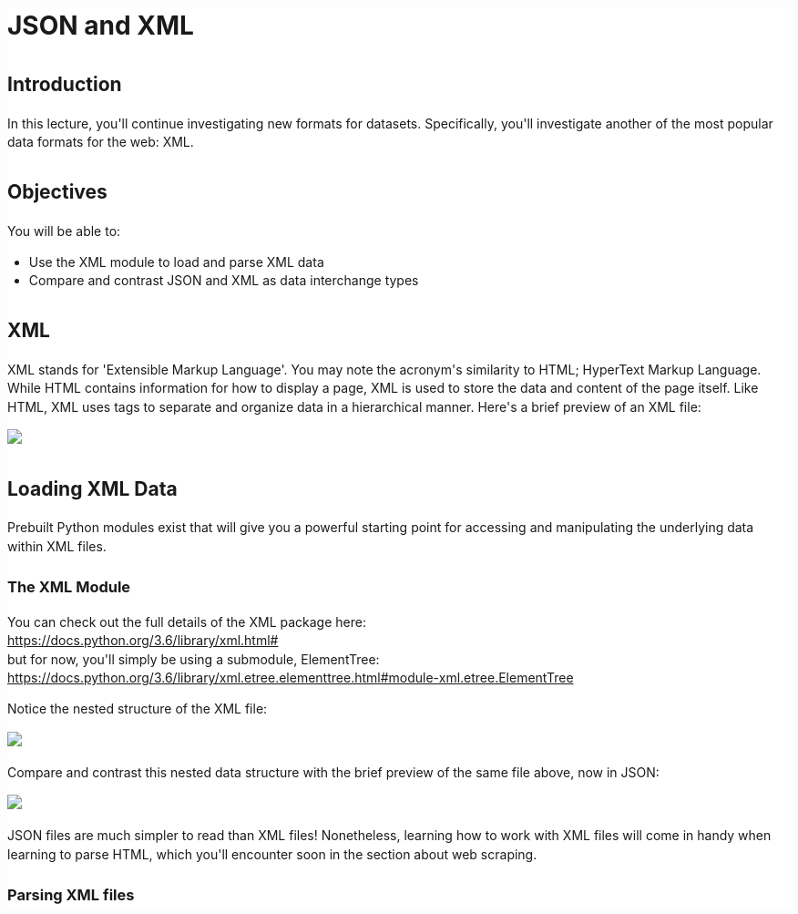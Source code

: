 
# JSON and XML

## Introduction

In this lecture, you'll continue investigating new formats for datasets. Specifically, you'll investigate another of the most popular data formats for the web: XML. 

## Objectives
You will be able to:
* Use the XML module to load and parse XML data
* Compare and contrast JSON and XML as data interchange types

## XML

XML stands for 'Extensible Markup Language'. You may note the acronym's similarity to HTML; HyperText Markup Language. While HTML contains information for how to display a page, XML is used to store the data and content of the page itself. Like HTML, XML uses tags to separate and organize data in a hierarchical manner. Here's a brief preview of an XML file:  

<img src="images/xml_preview2.png" width="850">


## Loading XML Data

Prebuilt Python modules exist that will give you a powerful starting point for accessing and manipulating the underlying data within XML files. 

### The XML Module

You can check out the full details of the XML package here:  
https://docs.python.org/3.6/library/xml.html#  
but for now, you'll simply be using a submodule, ElementTree:   
https://docs.python.org/3.6/library/xml.etree.elementtree.html#module-xml.etree.ElementTree  

Notice the nested structure of the XML file:  

<img src="images/xml_preview2.png" width="850">

Compare and contrast this nested data structure with the brief preview of the same file above, now in JSON: 

<img src="images/json_preview.png" width="850">

JSON files are much simpler to read than XML files! Nonetheless, learning how to work with XML files will come in handy when learning to parse HTML, which you'll encounter soon in the section about web scraping.

### Parsing XML files
